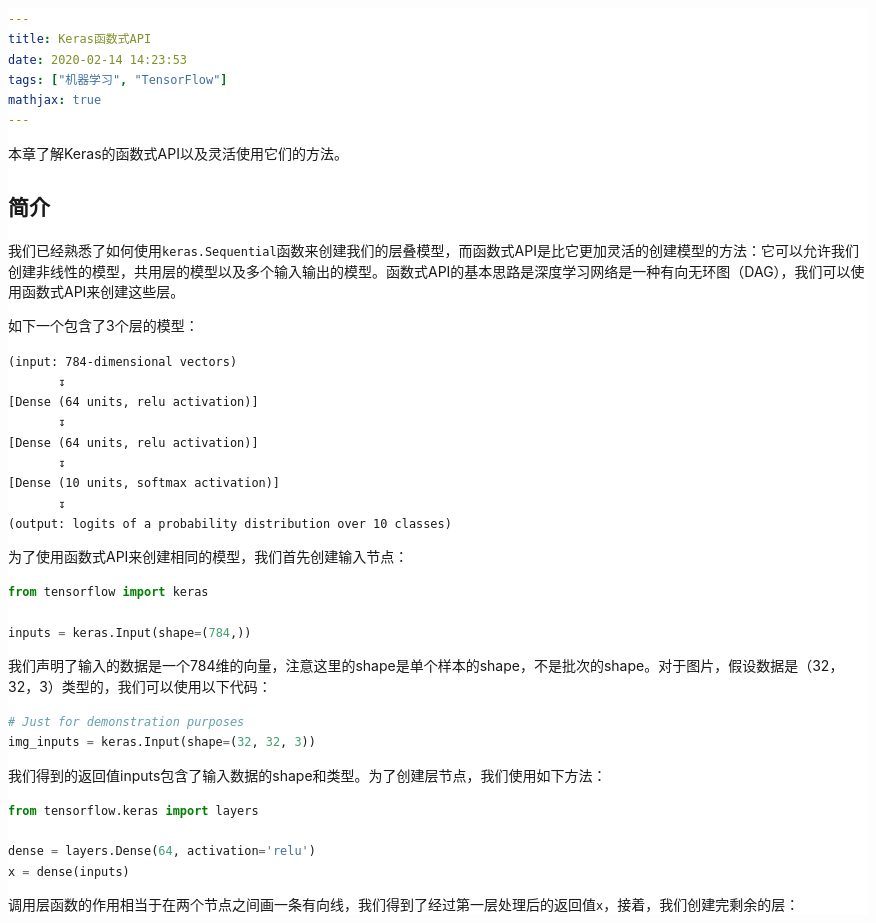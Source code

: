 ```yaml
---
title: Keras函数式API
date: 2020-02-14 14:23:53
tags: ["机器学习", "TensorFlow"]
mathjax: true
---
```


本章了解Keras的函数式API以及灵活使用它们的方法。



## 简介

我们已经熟悉了如何使用`keras.Sequential`函数来创建我们的层叠模型，而函数式API是比它更加灵活的创建模型的方法：它可以允许我们创建非线性的模型，共用层的模型以及多个输入输出的模型。函数式API的基本思路是深度学习网络是一种有向无环图（DAG），我们可以使用函数式API来创建这些层。

如下一个包含了3个层的模型：

```
(input: 784-dimensional vectors)
       ↧
[Dense (64 units, relu activation)]
       ↧
[Dense (64 units, relu activation)]
       ↧
[Dense (10 units, softmax activation)]
       ↧
(output: logits of a probability distribution over 10 classes)
```

为了使用函数式API来创建相同的模型，我们首先创建输入节点：

```python
from tensorflow import keras

inputs = keras.Input(shape=(784,))
```

我们声明了输入的数据是一个784维的向量，注意这里的shape是单个样本的shape，不是批次的shape。对于图片，假设数据是（32，32，3）类型的，我们可以使用以下代码：

```python
# Just for demonstration purposes
img_inputs = keras.Input(shape=(32, 32, 3))
```

我们得到的返回值inputs包含了输入数据的shape和类型。为了创建层节点，我们使用如下方法：

```python
from tensorflow.keras import layers

dense = layers.Dense(64, activation='relu')
x = dense(inputs)
```

调用层函数的作用相当于在两个节点之间画一条有向线，我们得到了经过第一层处理后的返回值`x`，接着，我们创建完剩余的层：
